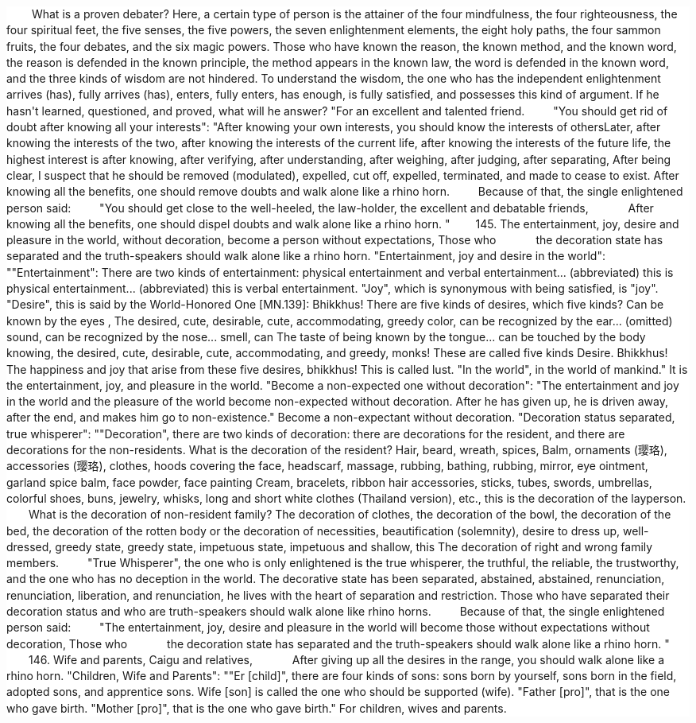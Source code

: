 　　 What is a proven debater? Here, a certain type of person is the attainer of the four mindfulness, the four righteousness, the four spiritual feet, the five senses, the five powers, the seven enlightenment elements, the eight holy paths, the four sammon fruits, the four debates, and the six magic powers. Those who have known the reason, the known method, and the known word, the reason is defended in the known principle, the method appears in the known law, the word is defended in the known word, and the three kinds of wisdom are not hindered. To understand the wisdom, the one who has the independent enlightenment arrives (has), fully arrives (has), enters, fully enters, has enough, is fully satisfied, and possesses this kind of argument. If he hasn't learned, questioned, and proved, what will he answer? "For an excellent and talented friend.
　　 "You should get rid of doubt after knowing all your interests": "After knowing your own interests, you should know the interests of othersLater, after knowing the interests of the two, after knowing the interests of the current life, after knowing the interests of the future life, the highest interest is after knowing, after verifying, after understanding, after weighing, after judging, after separating, After being clear, I suspect that he should be removed (modulated), expelled, cut off, expelled, terminated, and made to cease to exist. After knowing all the benefits, one should remove doubts and walk alone like a rhino horn.
　　 Because of that, the single enlightened person said:
　　 "You should get close to the well-heeled, the law-holder, the excellent and debatable friends,
　　　 After knowing all the benefits, one should dispel doubts and walk alone like a rhino horn. "
　　145. The entertainment, joy, desire and pleasure in the world, without decoration, become a person without expectations,
Those who 　　　 the decoration state has separated and the truth-speakers should walk alone like a rhino horn.
"Entertainment, joy and desire in the world": ""Entertainment": There are two kinds of entertainment: physical entertainment and verbal entertainment... (abbreviated) this is physical entertainment... (abbreviated) this is verbal entertainment. "Joy", which is synonymous with being satisfied, is "joy". "Desire", this is said by the World-Honored One [MN.139]: Bhikkhus! There are five kinds of desires, which five kinds? Can be known by the eyes , The desired, cute, desirable, cute, accommodating, greedy color, can be recognized by the ear... (omitted) sound, can be recognized by the nose... smell, can The taste of being known by the tongue... can be touched by the body knowing, the desired, cute, desirable, cute, accommodating, and greedy, monks! These are called five kinds Desire. Bhikkhus! The happiness and joy that arise from these five desires, bhikkhus! This is called lust. "In the world", in the world of mankind." It is the entertainment, joy, and pleasure in the world.
"Become a non-expected one without decoration": "The entertainment and joy in the world and the pleasure of the world become non-expected without decoration. After he has given up, he is driven away, after the end, and makes him go to non-existence." Become a non-expectant without decoration.
"Decoration status separated, true whisperer": ""Decoration", there are two kinds of decoration: there are decorations for the resident, and there are decorations for the non-residents. What is the decoration of the resident? Hair, beard, wreath, spices, Balm, ornaments (璎珞), accessories (璎珞), clothes, hoods covering the face, headscarf, massage, rubbing, bathing, rubbing, mirror, eye ointment, garland spice balm, face powder, face painting Cream, bracelets, ribbon hair accessories, sticks, tubes, swords, umbrellas, colorful shoes, buns, jewelry, whisks, long and short white clothes (Thailand version), etc., this is the decoration of the layperson.
　　What is the decoration of non-resident family? The decoration of clothes, the decoration of the bowl, the decoration of the bed, the decoration of the rotten body or the decoration of necessities, beautification (solemnity), desire to dress up, well-dressed, greedy state, greedy state, impetuous state, impetuous and shallow, this The decoration of right and wrong family members.
　　 "True Whisperer", the one who is only enlightened is the true whisperer, the truthful, the reliable, the trustworthy, and the one who has no deception in the world. The decorative state has been separated, abstained, abstained, renunciation, renunciation, liberation, and renunciation, he lives with the heart of separation and restriction. Those who have separated their decoration status and who are truth-speakers should walk alone like rhino horns.
　　 Because of that, the single enlightened person said:
　　 "The entertainment, joy, desire and pleasure in the world will become those without expectations without decoration,
Those who 　　　 the decoration state has separated and the truth-speakers should walk alone like a rhino horn. "
　　146. Wife and parents, Caigu and relatives,
　　　 After giving up all the desires in the range, you should walk alone like a rhino horn.
"Children, Wife and Parents": ""Er [child]", there are four kinds of sons: sons born by yourself, sons born in the field, adopted sons, and apprentice sons. Wife [son] is called the one who should be supported (wife). "Father [pro]", that is the one who gave birth. "Mother [pro]", that is the one who gave birth." For children, wives and parents.